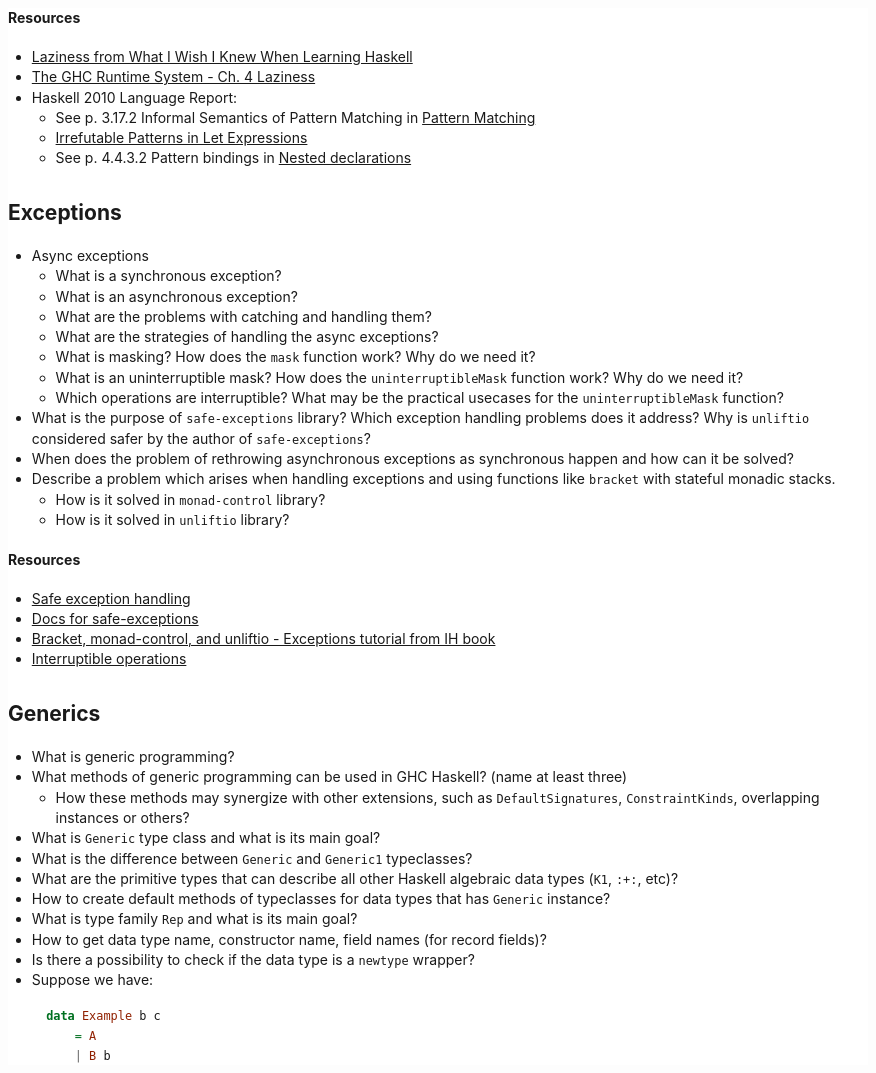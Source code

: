 #### Resources

* [Laziness from What I Wish I Knew When Learning Haskell](http://dev.stephendiehl.com/hask/#laziness)
* [The GHC Runtime System - Ch. 4 Laziness](http://ezyang.com/jfp-ghc-rts-draft.pdf)
* Haskell 2010 Language Report:
  * See p. 3.17.2 Informal Semantics of Pattern Matching in [Pattern Matching](https://www.haskell.org/onlinereport/haskell2010/haskellch3.html#x8-580003.17)
  * [Irrefutable Patterns in Let Expressions](https://www.haskell.org/onlinereport/haskell2010/haskellch3.html#x8-440003.12)
  * See p. 4.4.3.2 Pattern bindings in [Nested declarations](https://www.haskell.org/onlinereport/haskell2010/haskellch4.html#x10-800004.4)

## Exceptions

* Async exceptions
  * What is a synchronous exception?
  * What is an asynchronous exception?
  * What are the problems with catching and handling them?
  * What are the strategies of handling the async exceptions?
  * What is masking? How does the `mask` function work?
  Why do we need it?
  * What is an uninterruptible mask? How does the `uninterruptibleMask` function work?
  Why do we need it?
  * Which operations are interruptible? What may be the practical usecases for the `uninterruptibleMask` function?
* What is the purpose of `safe-exceptions` library? Which exception handling problems does it address?
Why is `unliftio` considered safer by the author of `safe-exceptions`?
* When does the problem of rethrowing asynchronous exceptions as synchronous
  happen and how can it be solved?
* Describe a problem which arises when handling exceptions and using functions like `bracket` with stateful monadic stacks.
  * How is it solved in `monad-control` library?
  * How is it solved in `unliftio` library?

#### Resources

* [Safe exception handling](https://www.fpcomplete.com/haskell/tutorial/exceptions/)
* [Docs for safe-exceptions](https://github.com/fpco/safe-exceptions)
* [Bracket, monad-control, and unliftio - Exceptions tutorial from IH book](https://markkarpov.com/tutorial/exceptions.html)
* [Interruptible operations](https://hackage.haskell.org/package/base-4.18.0.0/docs/Control-Exception.html#g:13)

## Generics

* What is generic programming?
* What methods of generic programming can be used in GHC Haskell? (name at least three)
  * How these methods may synergize with other extensions, such as `DefaultSignatures`, `ConstraintKinds`, overlapping instances or others?
* What is `Generic` type class and what is its main goal?
* What is the difference between `Generic` and `Generic1` typeclasses?
* What are the primitive types that can describe all other Haskell algebraic data types (`K1`, `:+:`, etc)?
* How to create default methods of typeclasses for data types that has `Generic` instance?
* What is type family `Rep` and what is its main goal?
* How to get data type name, constructor name, field names (for record fields)?
* Is there a possibility to check if the data type is a `newtype` wrapper?
* Suppose we have:
  ```hs
    data Example b c
        = A
        | B b
  ```
